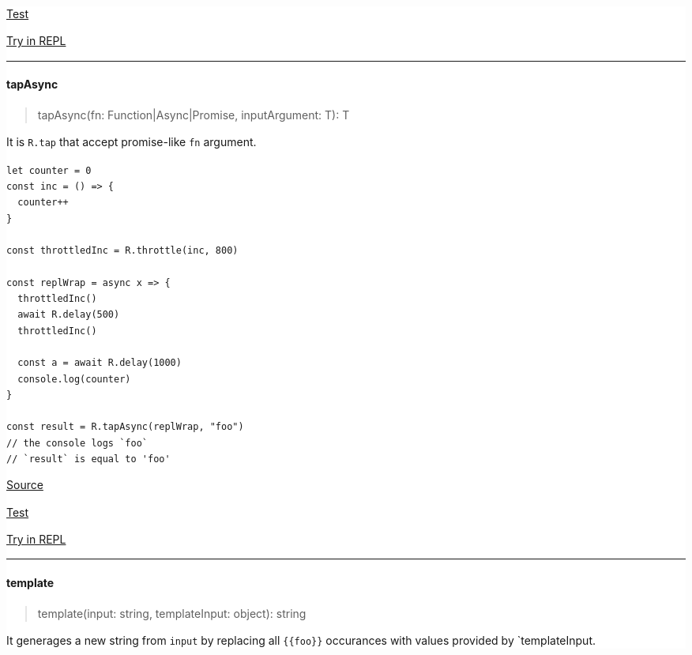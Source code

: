 [Test](https://github.com/selfrefactor/rambdax/blob/master/src/switcher.spec.js)

<a href="https://rambda.now.sh?const%20valueToMatch%20%3D%20%7Bfoo%3A%201%7D%0A%0Aconst%20result%20%3D%20R.switcher(valueToMatch)%0A%20%20.is('baz'%2C%20'is%20baz')%0A%20%20.is(%20x%20%3D%3E%20typeof%20x%20%3D%3D%3D%20'boolean'%2C%20'is%20boolean')%0A%20%20.is(%7Bfoo%3A%201%7D%2C%20'Property%20foo%20is%201')%0A%20%20.default('is%20bar')%0A%0Aconsole.log(result)%20%2F%2F%20%3D%3E%20'Property%20foo%20is%201'">Try in REPL</a>

---
#### tapAsync

> tapAsync(fn: Function|Async|Promise, inputArgument: T): T

It is `R.tap` that accept promise-like `fn` argument.

```
let counter = 0
const inc = () => {
  counter++
}

const throttledInc = R.throttle(inc, 800)

const replWrap = async x => {
  throttledInc()
  await R.delay(500)
  throttledInc()

  const a = await R.delay(1000)
  console.log(counter)
}

const result = R.tapAsync(replWrap, "foo")
// the console logs `foo`
// `result` is equal to 'foo'
```

[Source](https://github.com/selfrefactor/rambdax/tree/master/src/tapAsync.js)

[Test](https://github.com/selfrefactor/rambdax/blob/master/src/tapAsync.spec.js)

<a href="https://rambda.now.sh?let%20counter%20%3D%200%0Aconst%20inc%20%3D%20()%20%3D%3E%20%7B%0A%20%20counter%2B%2B%0A%7D%0A%0Aconst%20throttledInc%20%3D%20R.throttle(inc%2C%20800)%0A%0Aconst%20replWrap%20%3D%20async%20x%20%3D%3E%20%7B%0A%20%20throttledInc()%0A%20%20await%20R.delay(500)%0A%20%20throttledInc()%0A%0A%20%20const%20a%20%3D%20await%20R.delay(1000)%0A%20%20console.log(counter)%0A%7D%0A%0Aconst%20result%20%3D%20R.tapAsync(replWrap%2C%20%22foo%22)%0A%2F%2F%20the%20console%20logs%20%60foo%60%0A%2F%2F%20%60result%60%20is%20equal%20to%20'foo'">Try in REPL</a>

---
#### template

> template(input: string, templateInput: object): string

It generages a new string from `input` by replacing all `{{foo}}` occurances with values provided by `templateInput.
